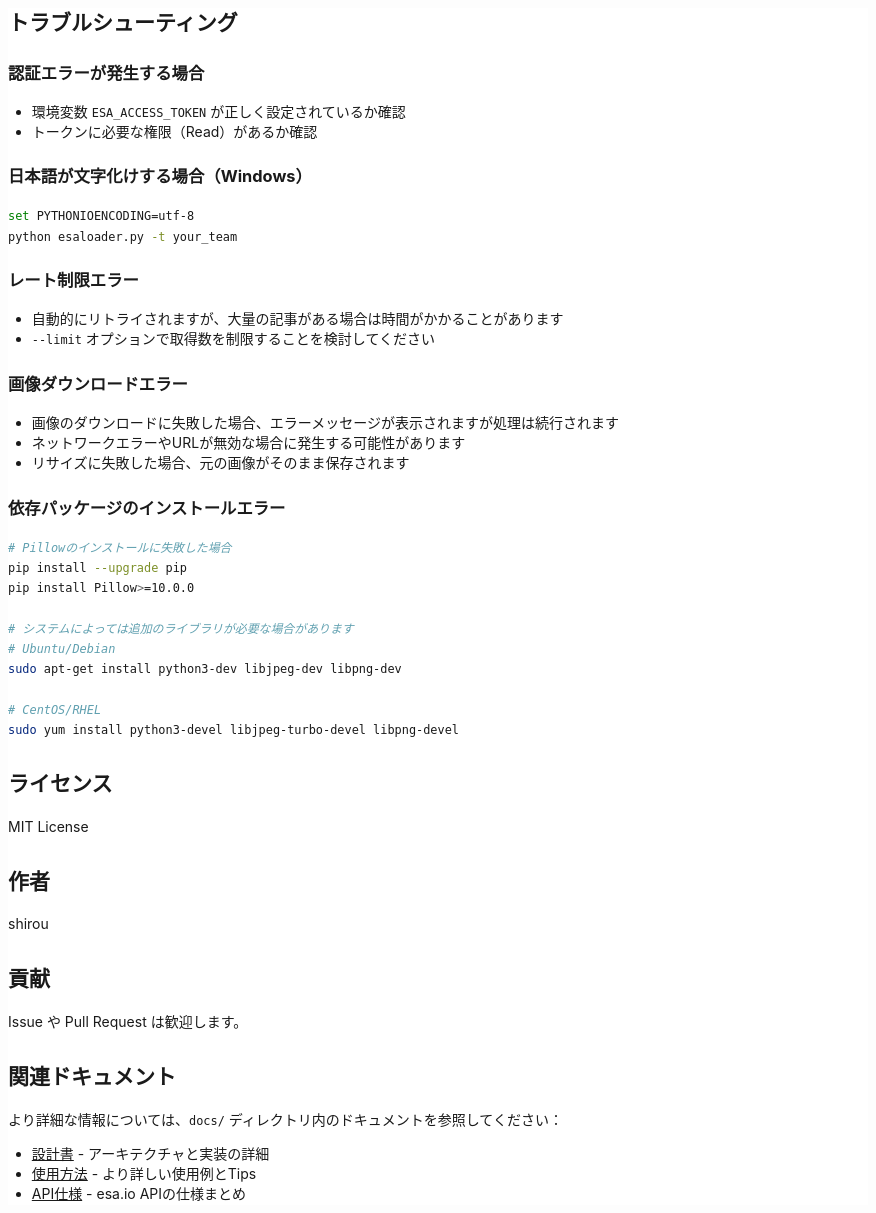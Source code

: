 ## トラブルシューティング

### 認証エラーが発生する場合

- 環境変数 `ESA_ACCESS_TOKEN` が正しく設定されているか確認
- トークンに必要な権限（Read）があるか確認

### 日本語が文字化けする場合（Windows）

```bash
set PYTHONIOENCODING=utf-8
python esaloader.py -t your_team
```

### レート制限エラー

- 自動的にリトライされますが、大量の記事がある場合は時間がかかることがあります
- `--limit` オプションで取得数を制限することを検討してください

### 画像ダウンロードエラー

- 画像のダウンロードに失敗した場合、エラーメッセージが表示されますが処理は続行されます
- ネットワークエラーやURLが無効な場合に発生する可能性があります
- リサイズに失敗した場合、元の画像がそのまま保存されます

### 依存パッケージのインストールエラー

```bash
# Pillowのインストールに失敗した場合
pip install --upgrade pip
pip install Pillow>=10.0.0

# システムによっては追加のライブラリが必要な場合があります
# Ubuntu/Debian
sudo apt-get install python3-dev libjpeg-dev libpng-dev

# CentOS/RHEL
sudo yum install python3-devel libjpeg-turbo-devel libpng-devel
```

## ライセンス

MIT License

## 作者

shirou

## 貢献

Issue や Pull Request は歓迎します。

## 関連ドキュメント

より詳細な情報については、`docs/` ディレクトリ内のドキュメントを参照してください：

- [設計書](docs/design.md) - アーキテクチャと実装の詳細
- [使用方法](docs/usage.md) - より詳しい使用例とTips
- [API仕様](docs/api-spec.md) - esa.io APIの仕様まとめ